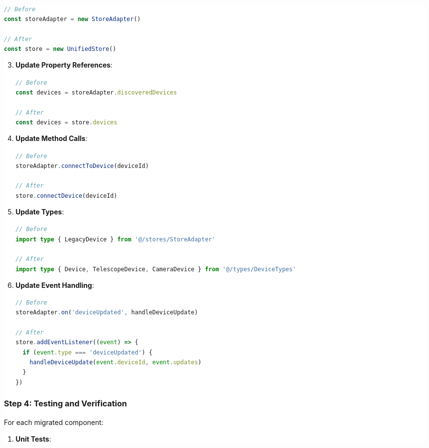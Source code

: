    ```ts
   // Before
   const storeAdapter = new StoreAdapter()

   // After
   const store = new UnifiedStore()
   ```

3. **Update Property References**:

   ```ts
   // Before
   const devices = storeAdapter.discoveredDevices

   // After
   const devices = store.devices
   ```

4. **Update Method Calls**:

   ```ts
   // Before
   storeAdapter.connectToDevice(deviceId)

   // After
   store.connectDevice(deviceId)
   ```

5. **Update Types**:

   ```ts
   // Before
   import type { LegacyDevice } from '@/stores/StoreAdapter'

   // After
   import type { Device, TelescopeDevice, CameraDevice } from '@/types/DeviceTypes'
   ```

6. **Update Event Handling**:

   ```ts
   // Before
   storeAdapter.on('deviceUpdated', handleDeviceUpdate)

   // After
   store.addEventListener((event) => {
     if (event.type === 'deviceUpdated') {
       handleDeviceUpdate(event.deviceId, event.updates)
     }
   })
   ```

### Step 4: Testing and Verification

For each migrated component:

1. **Unit Tests**:
